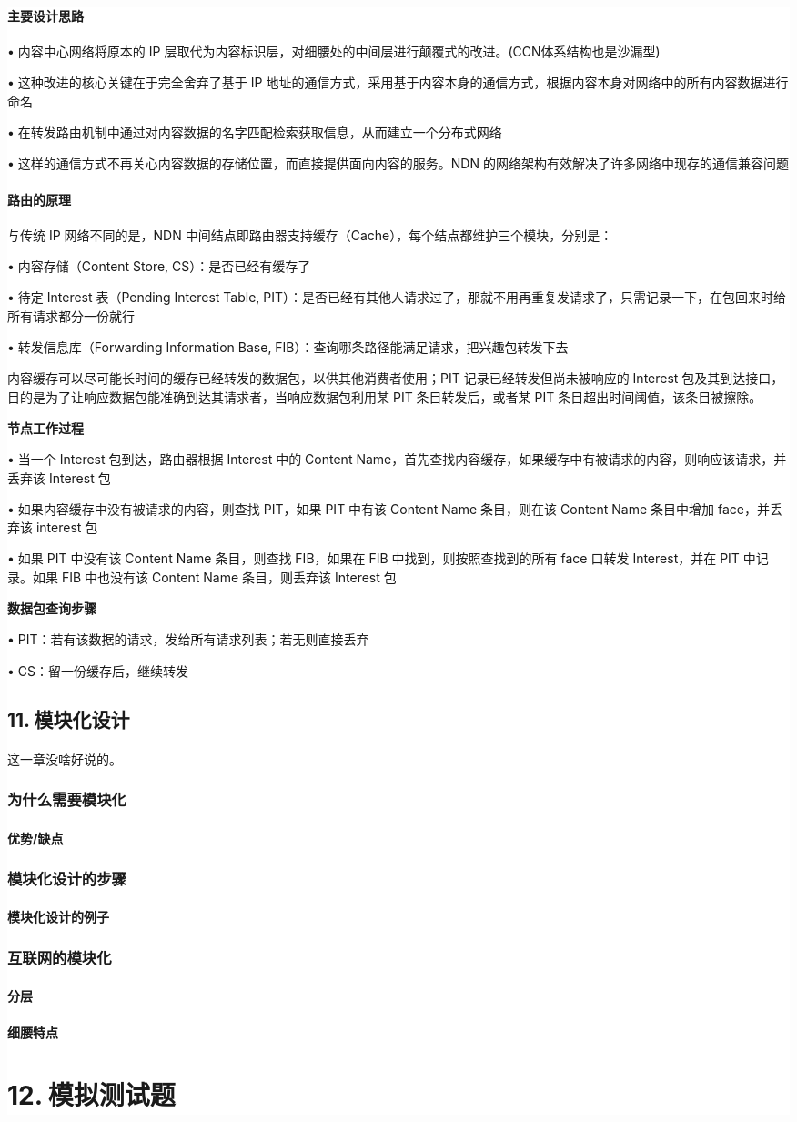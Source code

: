 #### 主要设计思路 

• 内容中心网络将原本的 IP 层取代为内容标识层，对细腰处的中间层进行颠覆式的改进。(CCN体系结构也是沙漏型) 

• 这种改进的核心关键在于完全舍弃了基于 IP 地址的通信方式，采用基于内容本身的通信方式，根据内容本身对网络中的所有内容数据进行命名

• 在转发路由机制中通过对内容数据的名字匹配检索获取信息，从而建立一个分布式网络

• 这样的通信方式不再关心内容数据的存储位置，而直接提供面向内容的服务。NDN 的网络架构有效解决了许多网络中现存的通信兼容问题

#### 路由的原理

与传统 IP 网络不同的是，NDN 中间结点即路由器支持缓存（Cache），每个结点都维护三个模块，分别是：

• 内容存储（Content Store, CS）：是否已经有缓存了

• 待定 Interest 表（Pending Interest Table, PIT）：是否已经有其他人请求过了，那就不用再重复发请求了，只需记录一下，在包回来时给所有请求都分一份就行

• 转发信息库（Forwarding Information Base, FIB）：查询哪条路径能满足请求，把兴趣包转发下去

内容缓存可以尽可能长时间的缓存已经转发的数据包，以供其他消费者使用；PIT 记录已经转发但尚未被响应的 Interest 包及其到达接口，目的是为了让响应数据包能准确到达其请求者，当响应数据包利用某 PIT 条目转发后，或者某 PIT 条目超出时间阈值，该条目被擦除。

**节点工作过程**

• 当一个 Interest 包到达，路由器根据 Interest 中的 Content Name，首先查找内容缓存，如果缓存中有被请求的内容，则响应该请求，并丢弃该 Interest 包 

• 如果内容缓存中没有被请求的内容，则查找 PIT，如果 PIT 中有该 Content Name 条目，则在该 Content Name 条目中增加 face，并丢弃该 interest 包 

• 如果 PIT 中没有该 Content Name 条目，则查找 FIB，如果在 FIB 中找到，则按照查找到的所有 face 口转发 Interest，并在 PIT 中记录。如果 FIB 中也没有该 Content Name 条目，则丢弃该 Interest 包

**数据包查询步骤**

• PIT：若有该数据的请求，发给所有请求列表；若无则直接丢弃

• CS：留一份缓存后，继续转发

## 11. 模块化设计

这一章没啥好说的。

### 为什么需要模块化

#### 优势/缺点

### 模块化设计的步骤

#### 模块化设计的例子

### 互联网的模块化

#### 分层

#### 细腰特点

# 12. 模拟测试题
